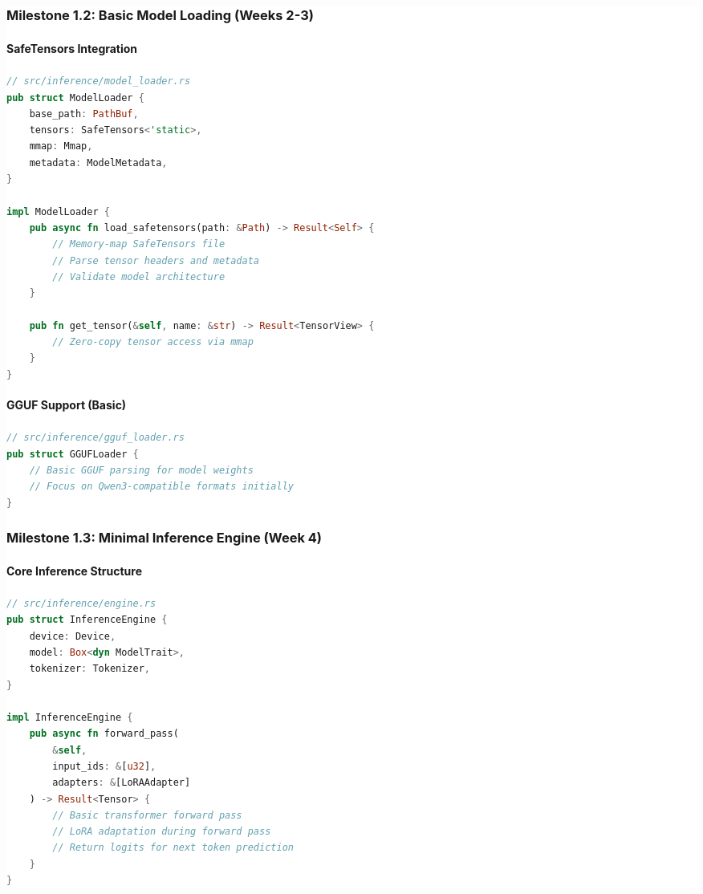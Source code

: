 ### **Milestone 1.2: Basic Model Loading (Weeks 2-3)**

#### SafeTensors Integration
```rust
// src/inference/model_loader.rs
pub struct ModelLoader {
    base_path: PathBuf,
    tensors: SafeTensors<'static>,
    mmap: Mmap,
    metadata: ModelMetadata,
}

impl ModelLoader {
    pub async fn load_safetensors(path: &Path) -> Result<Self> {
        // Memory-map SafeTensors file
        // Parse tensor headers and metadata
        // Validate model architecture
    }
    
    pub fn get_tensor(&self, name: &str) -> Result<TensorView> {
        // Zero-copy tensor access via mmap
    }
}
```

#### GGUF Support (Basic)
```rust
// src/inference/gguf_loader.rs
pub struct GGUFLoader {
    // Basic GGUF parsing for model weights
    // Focus on Qwen3-compatible formats initially
}
```

### **Milestone 1.3: Minimal Inference Engine (Week 4)**

#### Core Inference Structure
```rust
// src/inference/engine.rs
pub struct InferenceEngine {
    device: Device,
    model: Box<dyn ModelTrait>,
    tokenizer: Tokenizer,
}

impl InferenceEngine {
    pub async fn forward_pass(
        &self, 
        input_ids: &[u32], 
        adapters: &[LoRAAdapter]
    ) -> Result<Tensor> {
        // Basic transformer forward pass
        // LoRA adaptation during forward pass
        // Return logits for next token prediction
    }
}
```
